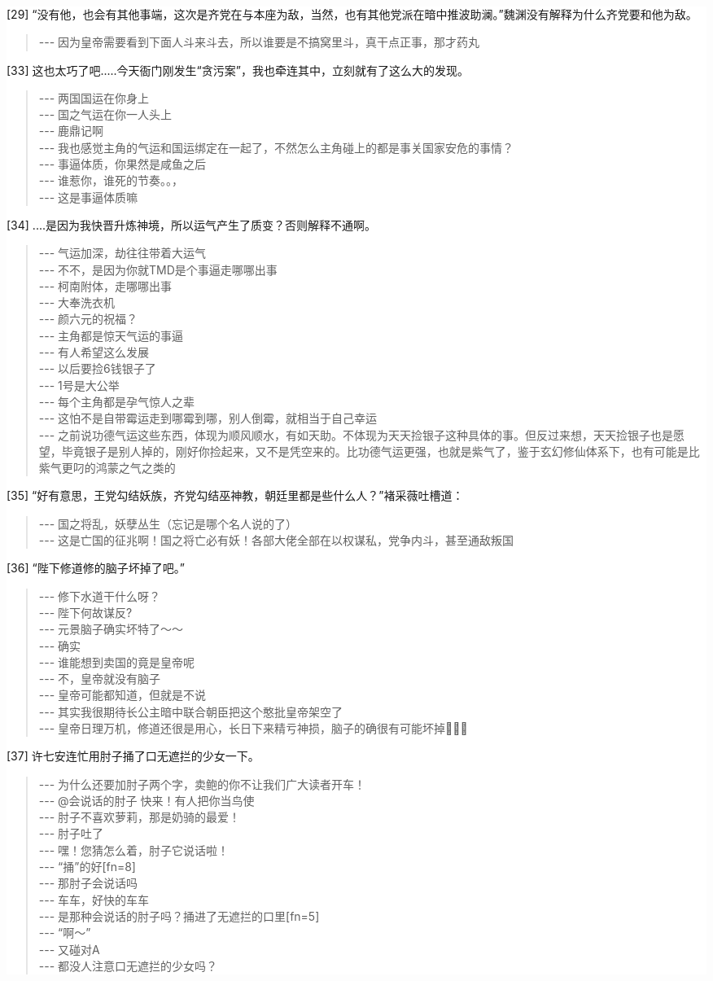 [29] “没有他，也会有其他事端，这次是齐党在与本座为敌，当然，也有其他党派在暗中推波助澜。”魏渊没有解释为什么齐党要和他为敌。
>--- 因为皇帝需要看到下面人斗来斗去，所以谁要是不搞窝里斗，真干点正事，那才药丸<br>

[33] 这也太巧了吧.....今天衙门刚发生“贪污案”，我也牵连其中，立刻就有了这么大的发现。
>--- 两国国运在你身上<br>
>--- 国之气运在你一人头上<br>
>--- 鹿鼎记啊<br>
>--- 我也感觉主角的气运和国运绑定在一起了，不然怎么主角碰上的都是事关国家安危的事情？<br>
>--- 事逼体质，你果然是咸鱼之后<br>
>--- 谁惹你，谁死的节奏。。，<br>
>--- 这是事逼体质嘛<br>

[34] ....是因为我快晋升炼神境，所以运气产生了质变？否则解释不通啊。
>--- 气运加深，劫往往带着大运气<br>
>--- 不不，是因为你就TMD是个事逼走哪哪出事<br>
>--- 柯南附体，走哪哪出事<br>
>--- 大奉洗衣机<br>
>--- 颜六元的祝福？<br>
>--- 主角都是惊天气运的事逼<br>
>--- 有人希望这么发展<br>
>--- 以后要捡6钱银子了<br>
>--- 1号是大公举<br>
>--- 每个主角都是孕气惊人之辈<br>
>--- 这怕不是自带霉运走到哪霉到哪，别人倒霉，就相当于自己幸运<br>
>--- 之前说功德气运这些东西，体现为顺风顺水，有如天助。不体现为天天捡银子这种具体的事。但反过来想，天天捡银子也是愿望，毕竟银子是别人掉的，刚好你捡起来，又不是凭空来的。比功德气运更强，也就是紫气了，鉴于玄幻修仙体系下，也有可能是比紫气更叼的鸿蒙之气之类的<br>

[35] “好有意思，王党勾结妖族，齐党勾结巫神教，朝廷里都是些什么人？”褚采薇吐槽道：
>--- 国之将乱，妖孽丛生（忘记是哪个名人说的了）<br>
>--- 这是亡国的征兆啊！国之将亡必有妖！各部大佬全部在以权谋私，党争内斗，甚至通敌叛国<br>

[36] “陛下修道修的脑子坏掉了吧。”
>--- 修下水道干什么呀？<br>
>--- 陛下何故谋反?<br>
>--- 元景脑子确实坏特了～～<br>
>--- 确实<br>
>--- 谁能想到卖国的竟是皇帝呢<br>
>--- 不，皇帝就没有脑子<br>
>--- 皇帝可能都知道，但就是不说<br>
>--- 其实我很期待长公主暗中联合朝臣把这个憨批皇帝架空了<br>
>--- 皇帝日理万机，修道还很是用心，长日下来精亏神损，脑子的确很有可能坏掉🐶🐶🐶<br>

[37] 许七安连忙用肘子捅了口无遮拦的少女一下。
>--- 为什么还要加肘子两个字，卖鲍的你不让我们广大读者开车！<br>
>--- @会说话的肘子 快来！有人把你当鸟使<br>
>--- 肘子不喜欢萝莉，那是奶骑的最爱！<br>
>--- 肘子吐了<br>
>--- 嘿！您猜怎么着，肘子它说话啦！<br>
>--- “捅”的好[fn=8]<br>
>--- 那肘子会说话吗<br>
>--- 车车，好快的车车<br>
>--- 是那种会说话的肘子吗？捅进了无遮拦的口里[fn=5]<br>
>--- “啊～”<br>
>--- 又碰对A<br>
>--- 都没人注意口无遮拦的少女吗？<br>
